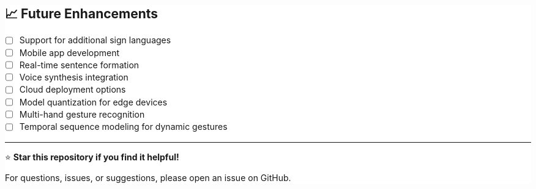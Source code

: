 ## 📈 Future Enhancements

- [ ] Support for additional sign languages
- [ ] Mobile app development
- [ ] Real-time sentence formation
- [ ] Voice synthesis integration
- [ ] Cloud deployment options
- [ ] Model quantization for edge devices
- [ ] Multi-hand gesture recognition
- [ ] Temporal sequence modeling for dynamic gestures

---

⭐ **Star this repository if you find it helpful!**

For questions, issues, or suggestions, please open an issue on GitHub.
